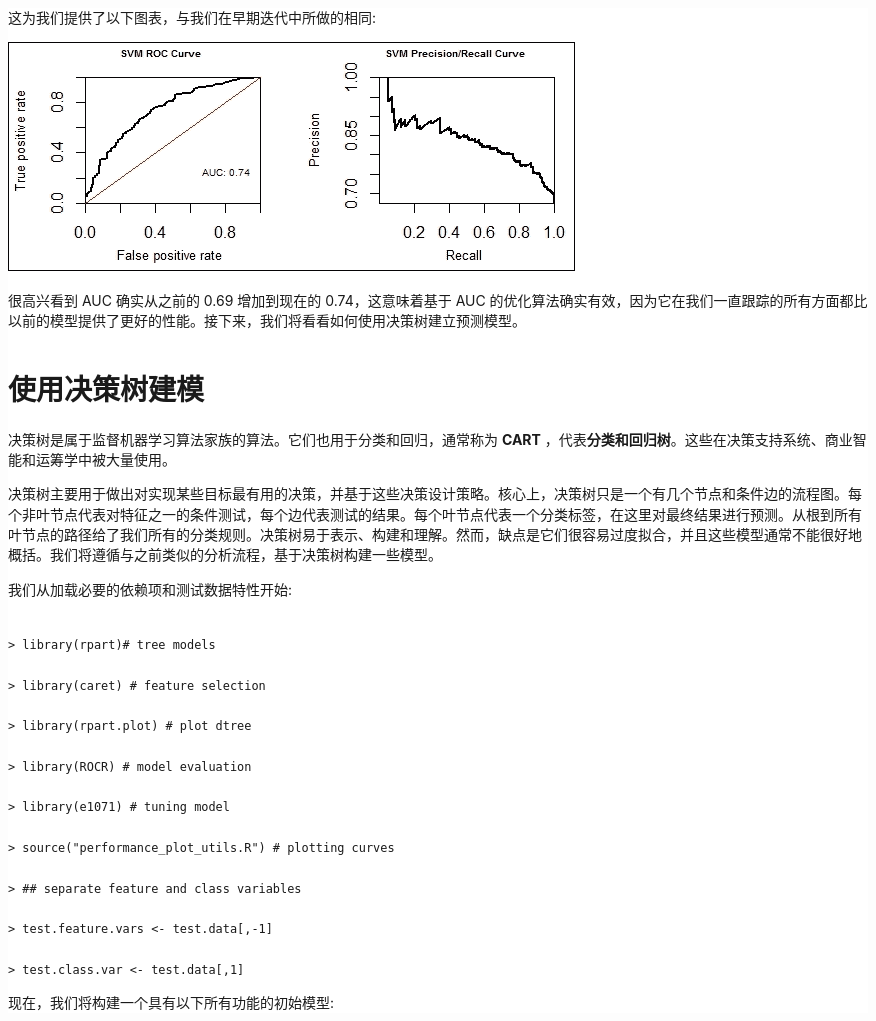 这为我们提供了以下图表，与我们在早期迭代中所做的相同:

![Modeling using support vector machines](img/B03459_06_19.jpg)

很高兴看到 AUC 确实从之前的 0.69 增加到现在的 0.74，这意味着基于 AUC 的优化算法确实有效，因为它在我们一直跟踪的所有方面都比以前的模型提供了更好的性能。接下来，我们将看看如何使用决策树建立预测模型。

<title>Modeling using decision trees</title> 

# 使用决策树建模

决策树是属于监督机器学习算法家族的算法。它们也用于分类和回归，通常称为 **CART** ，代表**分类和回归树**。这些在决策支持系统、商业智能和运筹学中被大量使用。

决策树主要用于做出对实现某些目标最有用的决策，并基于这些决策设计策略。核心上，决策树只是一个有几个节点和条件边的流程图。每个非叶节点代表对特征之一的条件测试，每个边代表测试的结果。每个叶节点代表一个分类标签，在这里对最终结果进行预测。从根到所有叶节点的路径给了我们所有的分类规则。决策树易于表示、构建和理解。然而，缺点是它们很容易过度拟合，并且这些模型通常不能很好地概括。我们将遵循与之前类似的分析流程，基于决策树构建一些模型。

我们从加载必要的依赖项和测试数据特性开始:

```

> library(rpart)# tree models 

> library(caret) # feature selection

> library(rpart.plot) # plot dtree

> library(ROCR) # model evaluation

> library(e1071) # tuning model

> source("performance_plot_utils.R") # plotting curves

> ## separate feature and class variables

> test.feature.vars <- test.data[,-1]

> test.class.var <- test.data[,1]

```

现在，我们将构建一个具有以下所有功能的初始模型:
